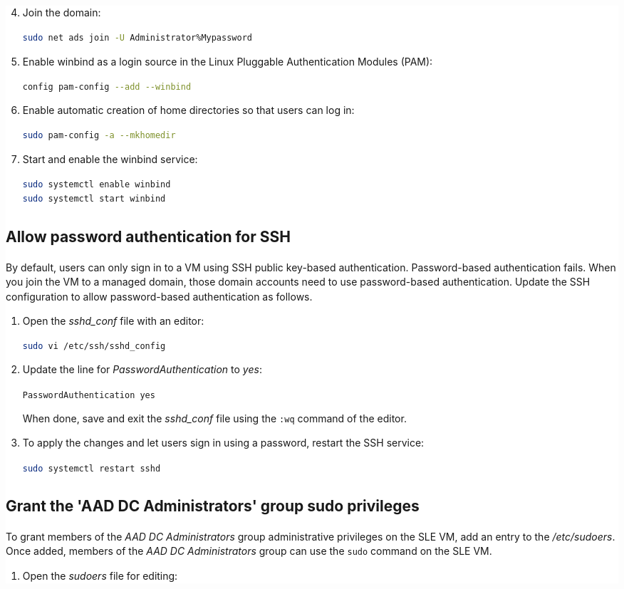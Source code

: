 4. Join the domain:

   ```bash
   sudo net ads join -U Administrator%Mypassword
   ```

5. Enable winbind as a login source in the Linux Pluggable Authentication Modules (PAM):

   ```bash
   config pam-config --add --winbind
   ```

6. Enable automatic creation of home directories so that users can log in:

   ```bash
   sudo pam-config -a --mkhomedir
   ```

7. Start and enable the winbind service:

   ```bash
   sudo systemctl enable winbind
   sudo systemctl start winbind
   ```

## Allow password authentication for SSH

By default, users can only sign in to a VM using SSH public key-based authentication. Password-based authentication fails. When you join the VM to a managed domain, those domain accounts need to use password-based authentication. Update the SSH configuration to allow password-based authentication as follows.

1. Open the *sshd_conf* file with an editor:

    ```bash
    sudo vi /etc/ssh/sshd_config
    ```

1. Update the line for *PasswordAuthentication* to *yes*:

    ```config
    PasswordAuthentication yes
    ```

    When done, save and exit the *sshd_conf* file using the `:wq` command of the editor.

1. To apply the changes and let users sign in using a password, restart the SSH service:

    ```bash
    sudo systemctl restart sshd
    ```

## Grant the 'AAD DC Administrators' group sudo privileges

To grant members of the *AAD DC Administrators* group administrative privileges on the SLE VM, add an entry to the */etc/sudoers*. Once added, members of the *AAD DC Administrators* group can use the `sudo` command on the SLE VM.

1. Open the *sudoers* file for editing:
